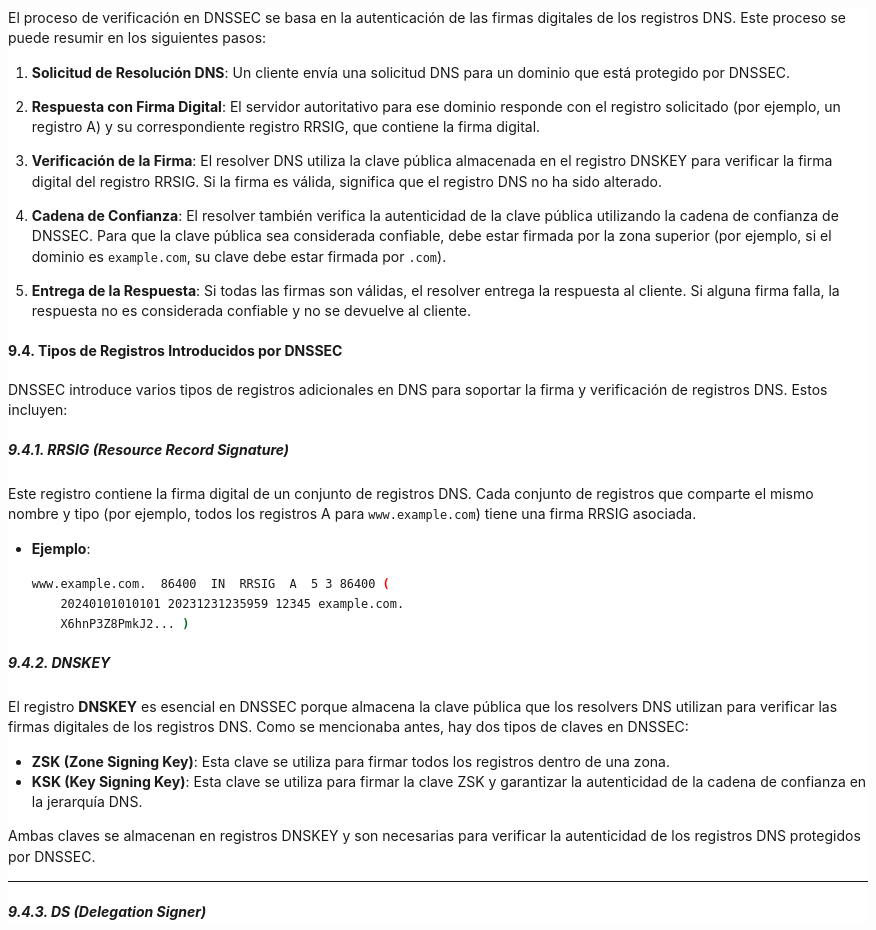 El proceso de verificación en DNSSEC se basa en la autenticación de las firmas digitales de los registros DNS. Este proceso se puede resumir en los siguientes pasos:

1. **Solicitud de Resolución DNS**: Un cliente envía una solicitud DNS para un dominio que está protegido por DNSSEC.
   
2. **Respuesta con Firma Digital**: El servidor autoritativo para ese dominio responde con el registro solicitado (por ejemplo, un registro A) y su correspondiente registro RRSIG, que contiene la firma digital.

3. **Verificación de la Firma**: El resolver DNS utiliza la clave pública almacenada en el registro DNSKEY para verificar la firma digital del registro RRSIG. Si la firma es válida, significa que el registro DNS no ha sido alterado.

4. **Cadena de Confianza**: El resolver también verifica la autenticidad de la clave pública utilizando la cadena de confianza de DNSSEC. Para que la clave pública sea considerada confiable, debe estar firmada por la zona superior (por ejemplo, si el dominio es `example.com`, su clave debe estar firmada por `.com`).

5. **Entrega de la Respuesta**: Si todas las firmas son válidas, el resolver entrega la respuesta al cliente. Si alguna firma falla, la respuesta no es considerada confiable y no se devuelve al cliente.

#### **9.4. Tipos de Registros Introducidos por DNSSEC**

DNSSEC introduce varios tipos de registros adicionales en DNS para soportar la firma y verificación de registros DNS. Estos incluyen:

##### **9.4.1. RRSIG (Resource Record Signature)**
Este registro contiene la firma digital de un conjunto de registros DNS. Cada conjunto de registros que comparte el mismo nombre y tipo (por ejemplo, todos los registros A para `www.example.com`) tiene una firma RRSIG asociada.

- **Ejemplo**:
  ```bash
  www.example.com.  86400  IN  RRSIG  A  5 3 86400 (
      20240101010101 20231231235959 12345 example.com. 
      X6hnP3Z8PmkJ2... )
  ```

##### **9.4.2. DNSKEY**
El registro **DNSKEY** es esencial en DNSSEC porque almacena la clave pública que los resolvers DNS utilizan para verificar las firmas digitales de los registros DNS. Como se mencionaba antes, hay dos tipos de claves en DNSSEC:

- **ZSK (Zone Signing Key)**: Esta clave se utiliza para firmar todos los registros dentro de una zona. 
- **KSK (Key Signing Key)**: Esta clave se utiliza para firmar la clave ZSK y garantizar la autenticidad de la cadena de confianza en la jerarquía DNS.

Ambas claves se almacenan en registros DNSKEY y son necesarias para verificar la autenticidad de los registros DNS protegidos por DNSSEC.

---

##### **9.4.3. DS (Delegation Signer)**
